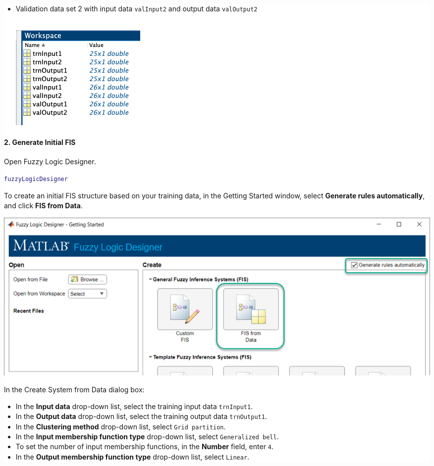 - Validation data set 2 with input data `valInput2` and output data `valOutput2`

  ![image](pics/anfis-training-data.png)

#### 2. Generate Initial FIS

Open Fuzzy Logic Designer.

```matlab
fuzzyLogicDesigner
```

To create an initial FIS structure based on your training data, in the Getting Started window, select **Generate rules automatically**, and click **FIS from Data**.

![image](pics/anfis-app-getting-started.png)

In the Create System from Data dialog box:

- In the **Input data** drop-down list, select the training input data `trnInput1`.
- In the **Output data** drop-down list, select the training output data `trnOutput1`.
- In the **Clustering method** drop-down list, select `Grid partition`.
- In the **Input membership function type** drop-down list, select `Generalized bell`.
- To set the number of input membership functions, in the **Number** field, enter `4`.
- In the **Output membership function type** drop-down list, select `Linear`.
